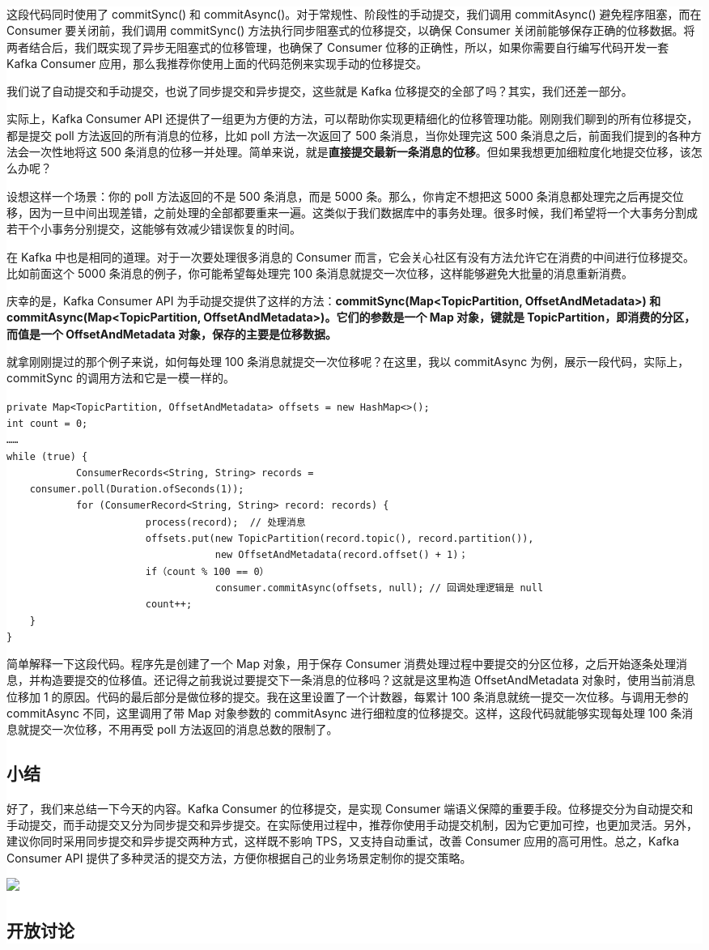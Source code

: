 这段代码同时使用了 commitSync() 和 commitAsync()。对于常规性、阶段性的手动提交，我们调用 commitAsync() 避免程序阻塞，而在 Consumer 要关闭前，我们调用 commitSync() 方法执行同步阻塞式的位移提交，以确保 Consumer 关闭前能够保存正确的位移数据。将两者结合后，我们既实现了异步无阻塞式的位移管理，也确保了 Consumer 位移的正确性，所以，如果你需要自行编写代码开发一套 Kafka Consumer 应用，那么我推荐你使用上面的代码范例来实现手动的位移提交。

我们说了自动提交和手动提交，也说了同步提交和异步提交，这些就是 Kafka 位移提交的全部了吗？其实，我们还差一部分。

实际上，Kafka Consumer API 还提供了一组更为方便的方法，可以帮助你实现更精细化的位移管理功能。刚刚我们聊到的所有位移提交，都是提交 poll 方法返回的所有消息的位移，比如 poll 方法一次返回了 500 条消息，当你处理完这 500 条消息之后，前面我们提到的各种方法会一次性地将这 500 条消息的位移一并处理。简单来说，就是**直接提交最新一条消息的位移**。但如果我想更加细粒度化地提交位移，该怎么办呢？

设想这样一个场景：你的 poll 方法返回的不是 500 条消息，而是 5000 条。那么，你肯定不想把这 5000 条消息都处理完之后再提交位移，因为一旦中间出现差错，之前处理的全部都要重来一遍。这类似于我们数据库中的事务处理。很多时候，我们希望将一个大事务分割成若干个小事务分别提交，这能够有效减少错误恢复的时间。

在 Kafka 中也是相同的道理。对于一次要处理很多消息的 Consumer 而言，它会关心社区有没有方法允许它在消费的中间进行位移提交。比如前面这个 5000 条消息的例子，你可能希望每处理完 100 条消息就提交一次位移，这样能够避免大批量的消息重新消费。

庆幸的是，Kafka Consumer API 为手动提交提供了这样的方法：**commitSync(Map<TopicPartition, OffsetAndMetadata>) 和 commitAsync(Map<TopicPartition, OffsetAndMetadata>)。它们的参数是一个 Map 对象，键就是 TopicPartition，即消费的分区，而值是一个 OffsetAndMetadata 对象，保存的主要是位移数据。**

就拿刚刚提过的那个例子来说，如何每处理 100 条消息就提交一次位移呢？在这里，我以 commitAsync 为例，展示一段代码，实际上，commitSync 的调用方法和它是一模一样的。

```
private Map<TopicPartition, OffsetAndMetadata> offsets = new HashMap<>();
int count = 0;
……
while (true) {
            ConsumerRecords<String, String> records = 
	consumer.poll(Duration.ofSeconds(1));
            for (ConsumerRecord<String, String> record: records) {
                        process(record);  // 处理消息
                        offsets.put(new TopicPartition(record.topic(), record.partition()),
                                    new OffsetAndMetadata(record.offset() + 1)；
                        if（count % 100 == 0）
                                    consumer.commitAsync(offsets, null); // 回调处理逻辑是 null
                        count++;
	}
}
```

简单解释一下这段代码。程序先是创建了一个 Map 对象，用于保存 Consumer 消费处理过程中要提交的分区位移，之后开始逐条处理消息，并构造要提交的位移值。还记得之前我说过要提交下一条消息的位移吗？这就是这里构造 OffsetAndMetadata 对象时，使用当前消息位移加 1 的原因。代码的最后部分是做位移的提交。我在这里设置了一个计数器，每累计 100 条消息就统一提交一次位移。与调用无参的 commitAsync 不同，这里调用了带 Map 对象参数的 commitAsync 进行细粒度的位移提交。这样，这段代码就能够实现每处理 100 条消息就提交一次位移，不用再受 poll 方法返回的消息总数的限制了。

## 小结

好了，我们来总结一下今天的内容。Kafka Consumer 的位移提交，是实现 Consumer 端语义保障的重要手段。位移提交分为自动提交和手动提交，而手动提交又分为同步提交和异步提交。在实际使用过程中，推荐你使用手动提交机制，因为它更加可控，也更加灵活。另外，建议你同时采用同步提交和异步提交两种方式，这样既不影响 TPS，又支持自动重试，改善 Consumer 应用的高可用性。总之，Kafka Consumer API 提供了多种灵活的提交方法，方便你根据自己的业务场景定制你的提交策略。

![](https://cdn.nlark.com/yuque/0/2021/jpeg/2725209/1633406701782-20cb5282-9da0-4b7f-ad5e-db20f1967cbb.jpeg)

## 开放讨论
